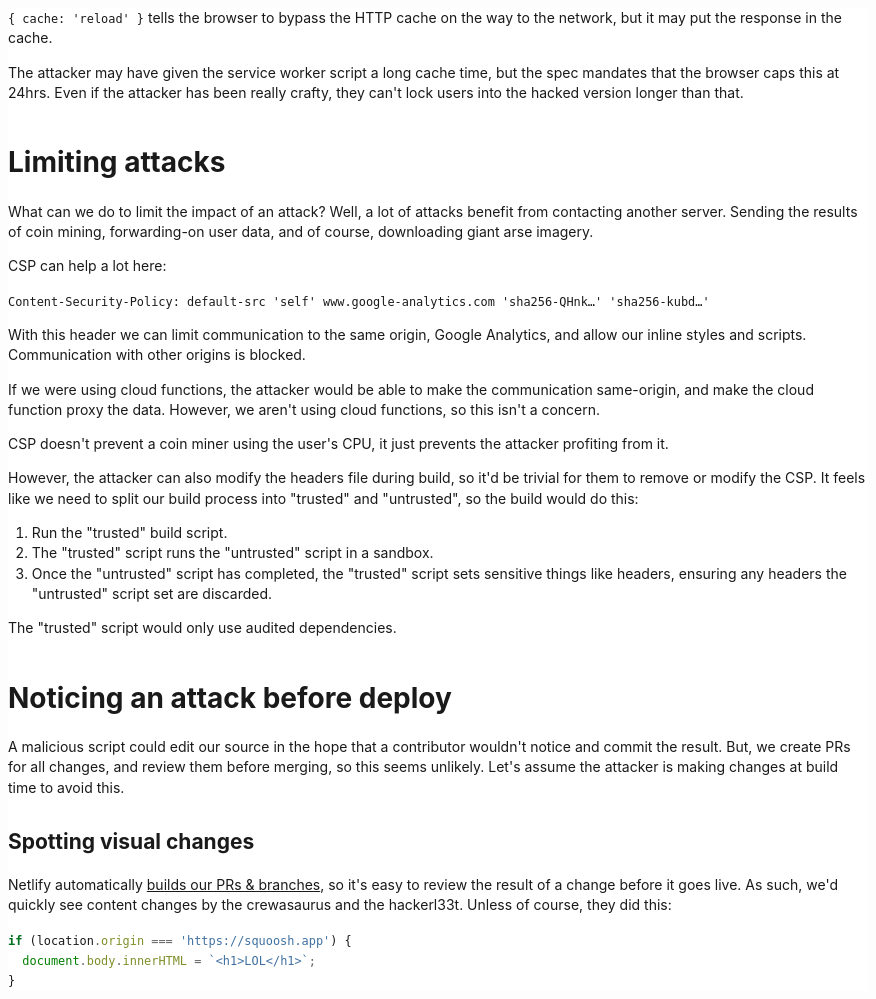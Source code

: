 `{ cache: 'reload' }` tells the browser to bypass the HTTP cache on the way to the network, but it may put the response in the cache.

The attacker may have given the service worker script a long cache time, but the spec mandates that the browser caps this at 24hrs. Even if the attacker has been really crafty, they can't lock users into the hacked version longer than that.

# Limiting attacks

What can we do to limit the impact of an attack? Well, a lot of attacks benefit from contacting another server. Sending the results of coin mining, forwarding-on user data, and of course, downloading giant arse imagery.

CSP can help a lot here:

```
Content-Security-Policy: default-src 'self' www.google-analytics.com 'sha256-QHnk…' 'sha256-kubd…'
```

With this header we can limit communication to the same origin, Google Analytics, and allow our inline styles and scripts. Communication with other origins is blocked.

If we were using cloud functions, the attacker would be able to make the communication same-origin, and make the cloud function proxy the data. However, we aren't using cloud functions, so this isn't a concern.

CSP doesn't prevent a coin miner using the user's CPU, it just prevents the attacker profiting from it.

However, the attacker can also modify the headers file during build, so it'd be trivial for them to remove or modify the CSP. It feels like we need to split our build process into "trusted" and "untrusted", so the build would do this:

1. Run the "trusted" build script.
1. The "trusted" script runs the "untrusted" script in a sandbox.
1. Once the "untrusted" script has completed, the "trusted" script sets sensitive things like headers, ensuring any headers the "untrusted" script set are discarded.

The "trusted" script would only use audited dependencies.

# Noticing an attack before deploy

A malicious script could edit our source in the hope that a contributor wouldn't notice and commit the result. But, we create PRs for all changes, and review them before merging, so this seems unlikely. Let's assume the attacker is making changes at build time to avoid this.

## Spotting visual changes

Netlify automatically [builds our PRs & branches](https://app.netlify.com/sites/squoosh/deploys/5c0e5b7241174f1a8f76a4e6), so it's easy to review the result of a change before it goes live. As such, we'd quickly see content changes by the crewasaurus and the hackerl33t. Unless of course, they did this:

```js
if (location.origin === 'https://squoosh.app') {
  document.body.innerHTML = `<h1>LOL</h1>`;
}
```
